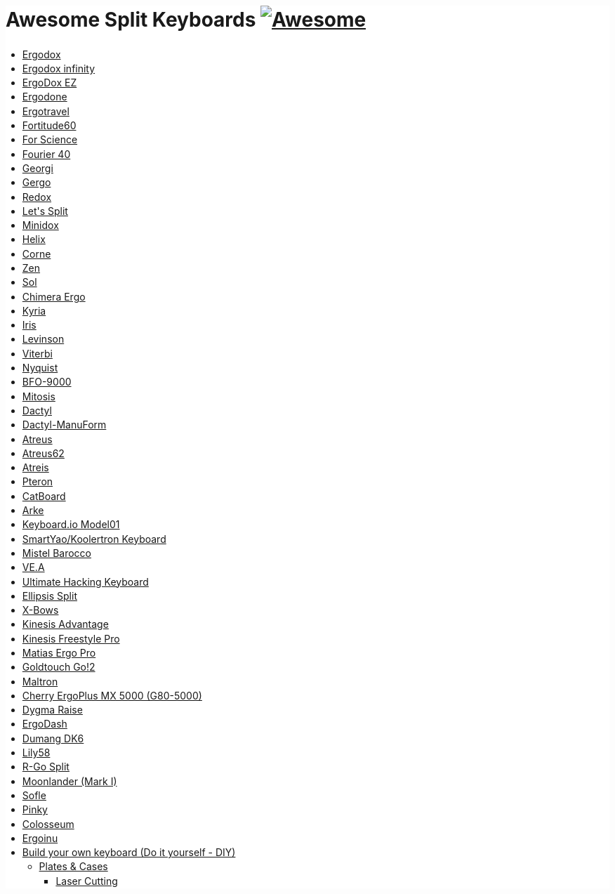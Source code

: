# Awesome Split Keyboards [![Awesome](https://awesome.re/badge.svg)](https://awesome.re)

  - [Ergodox](#ergodox)
  - [Ergodox infinity](#ergodox-infinity)
  - [ErgoDox EZ](#ergodox-ez)
  - [Ergodone](#ergodone)
  - [Ergotravel](#ergotravel)
  - [Fortitude60](#fortitude60)
  - [For Science](#for-science)
  - [Fourier 40](#fourier-40)
  - [Georgi](#georgi)
  - [Gergo](#gergo)
  - [Redox](#redox)
  - [Let's Split](#lets-split)
  - [Minidox](#minidox)
  - [Helix](#helix)
  - [Corne](#corne)
  - [Zen](#zen)
  - [Sol](#sol)
  - [Chimera Ergo](#chimera-ergo)
  - [Kyria](#kyria)
  - [Iris](#iris)
  - [Levinson](#levinson)
  - [Viterbi](#viterbi)
  - [Nyquist](#nyquist)
  - [BFO-9000](#bfo-9000)
  - [Mitosis](#mitosis)
  - [Dactyl](#dactyl)
  - [Dactyl-ManuForm](#dactyl-manuform)
  - [Atreus](#atreus)
  - [Atreus62](#atreus62)
  - [Atreis](#atreis)
  - [Pteron](#pteron)
  - [CatBoard](#catboard-)
  - [Arke](#arke)
  - [Keyboard.io Model01](#keyboardio-model01)
  - [SmartYao/Koolertron Keyboard](#smartyaokoolertron-keyboard)
  - [Mistel Barocco](#mistel-barocco)
  - [VE.A](#vea)
  - [Ultimate Hacking Keyboard](#ultimate-hacking-keyboard)
  - [Ellipsis Split](#ellipsis-split)
  - [X-Bows](#x-bows)
  - [Kinesis Advantage](#kinesis-advantage)
  - [Kinesis Freestyle Pro](#kinesis-freestyle-pro)
  - [Matias Ergo Pro](#matias-ergo-pro)
  - [Goldtouch Go!2](#goldtouch-go2)
  - [Maltron](#maltron)
  - [Cherry ErgoPlus MX 5000 (G80-5000)](#cherry-ergoplus-mx-5000-g80-5000)
  - [Dygma Raise](#dygma-raise)
  - [ErgoDash](#ergodash)
  - [Dumang DK6](#dumang-dk6)
  - [Lily58](#lily58)
  - [R-Go Split](#r-go-split)
  - [Moonlander (Mark I)](#moonlander-mark-i)
  - [Sofle](#sofle)
  - [Pinky](#pinky)
  - [Colosseum](#colosseum)
  - [Ergoinu](#ergoinu)
  - [Build your own keyboard (Do it yourself - DIY)](#build-your-own-keyboard-do-it-yourself---diy)
    - [Plates & Cases](#plates--cases)
      - [Laser Cutting](#laser-cutting)